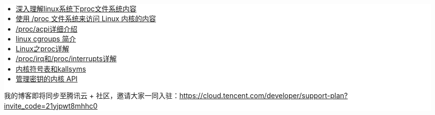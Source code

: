 - [深入理解linux系统下proc文件系统内容](https://www.cnblogs.com/cute/archive/2011/04/20/2022280.html)
- [使用 /proc 文件系统来访问 Linux 内核的内容](https://www.ibm.com/developerworks/cn/linux/l-proc.html)
- [/proc/acpi详细介绍](https://blog.csdn.net/ye1223/article/details/85039029)
- [linux cgroups 简介](https://www.cnblogs.com/sparkdev/p/8296063.html)
- [Linux之proc详解](https://www.cnblogs.com/defias/p/3428330.html)
- [/proc/irq和/proc/interrupts详解](https://blog.csdn.net/ye1223/article/details/85050498)
- [内核符号表和kallsyms](https://blog.csdn.net/metasearch/article/details/38685859)
- [管理密钥的内核 API](http://abcdxyzk.github.io/posts/19/)

我的博客即将同步至腾讯云 + 社区，邀请大家一同入驻：https://cloud.tencent.com/developer/support-plan?invite_code=21yjpwt8mhhc0